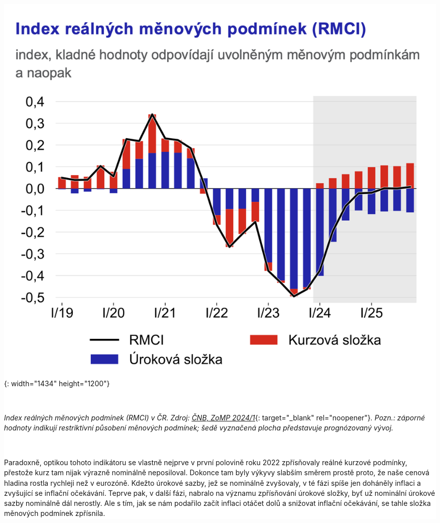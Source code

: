 &nbsp;![](/uploads/rmci-1.png "RMCI"){: width="1434" height="1200"}

&nbsp;

*Index reálných měnových podmínek (RMCI) v&nbsp;ČR. Zdroj:*&nbsp;[*<u>ČNB, ZoMP 2024/1</u>*](https://www.cnb.cz/export/sites/cnb/cs/menova-politika/.galleries/zpravy_o_menove_politice/2024/zima_2024/download/zomp_2024_zima.pdf){: target="_blank" rel="noopener"}*. Pozn.: záporné hodnoty indikují restriktivní působení měnových podmínek; šedě vyznačená plocha představuje prognózovaný vývoj.*

&nbsp;

Paradoxně, optikou tohoto indikátoru se vlastně nejprve v&nbsp;první polovině roku 2022 zpřísňovaly reálné kurzové podmínky, přestože kurz tam nijak výrazně nominálně neposiloval. Dokonce tam byly výkyvy slabším směrem prostě proto, že naše cenová hladina rostla rychleji než v&nbsp;eurozóně. Kdežto úrokové sazby, jež se nominálně zvyšovaly, v&nbsp;té fázi spíše jen doháněly inflaci a zvyšující se inflační očekávání. Teprve pak, v&nbsp;další fázi, nabralo na významu zpřísňování úrokové složky, byť už nominální úrokové sazby nominálně dál nerostly. Ale s&nbsp;tím, jak se nám podařilo začít inflaci otáčet dolů a snižovat inflační očekávání, se tahle složka měnových podmínek zpřísnila.&nbsp;

